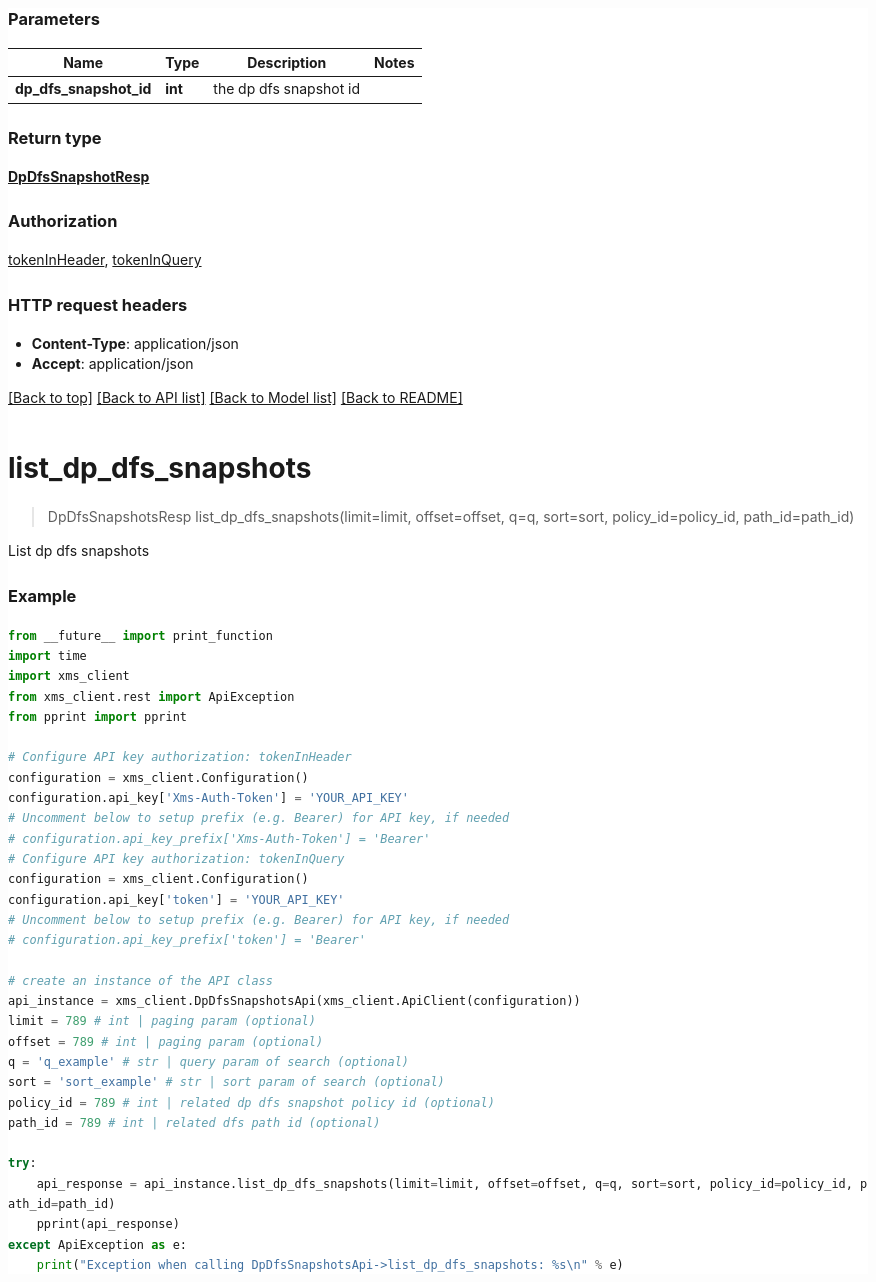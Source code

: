 ### Parameters

Name | Type | Description  | Notes
------------- | ------------- | ------------- | -------------
 **dp_dfs_snapshot_id** | **int**| the dp dfs snapshot id | 

### Return type

[**DpDfsSnapshotResp**](DpDfsSnapshotResp.md)

### Authorization

[tokenInHeader](../README.md#tokenInHeader), [tokenInQuery](../README.md#tokenInQuery)

### HTTP request headers

 - **Content-Type**: application/json
 - **Accept**: application/json

[[Back to top]](#) [[Back to API list]](../README.md#documentation-for-api-endpoints) [[Back to Model list]](../README.md#documentation-for-models) [[Back to README]](../README.md)

# **list_dp_dfs_snapshots**
> DpDfsSnapshotsResp list_dp_dfs_snapshots(limit=limit, offset=offset, q=q, sort=sort, policy_id=policy_id, path_id=path_id)



List dp dfs snapshots

### Example
```python
from __future__ import print_function
import time
import xms_client
from xms_client.rest import ApiException
from pprint import pprint

# Configure API key authorization: tokenInHeader
configuration = xms_client.Configuration()
configuration.api_key['Xms-Auth-Token'] = 'YOUR_API_KEY'
# Uncomment below to setup prefix (e.g. Bearer) for API key, if needed
# configuration.api_key_prefix['Xms-Auth-Token'] = 'Bearer'
# Configure API key authorization: tokenInQuery
configuration = xms_client.Configuration()
configuration.api_key['token'] = 'YOUR_API_KEY'
# Uncomment below to setup prefix (e.g. Bearer) for API key, if needed
# configuration.api_key_prefix['token'] = 'Bearer'

# create an instance of the API class
api_instance = xms_client.DpDfsSnapshotsApi(xms_client.ApiClient(configuration))
limit = 789 # int | paging param (optional)
offset = 789 # int | paging param (optional)
q = 'q_example' # str | query param of search (optional)
sort = 'sort_example' # str | sort param of search (optional)
policy_id = 789 # int | related dp dfs snapshot policy id (optional)
path_id = 789 # int | related dfs path id (optional)

try:
    api_response = api_instance.list_dp_dfs_snapshots(limit=limit, offset=offset, q=q, sort=sort, policy_id=policy_id, path_id=path_id)
    pprint(api_response)
except ApiException as e:
    print("Exception when calling DpDfsSnapshotsApi->list_dp_dfs_snapshots: %s\n" % e)
```